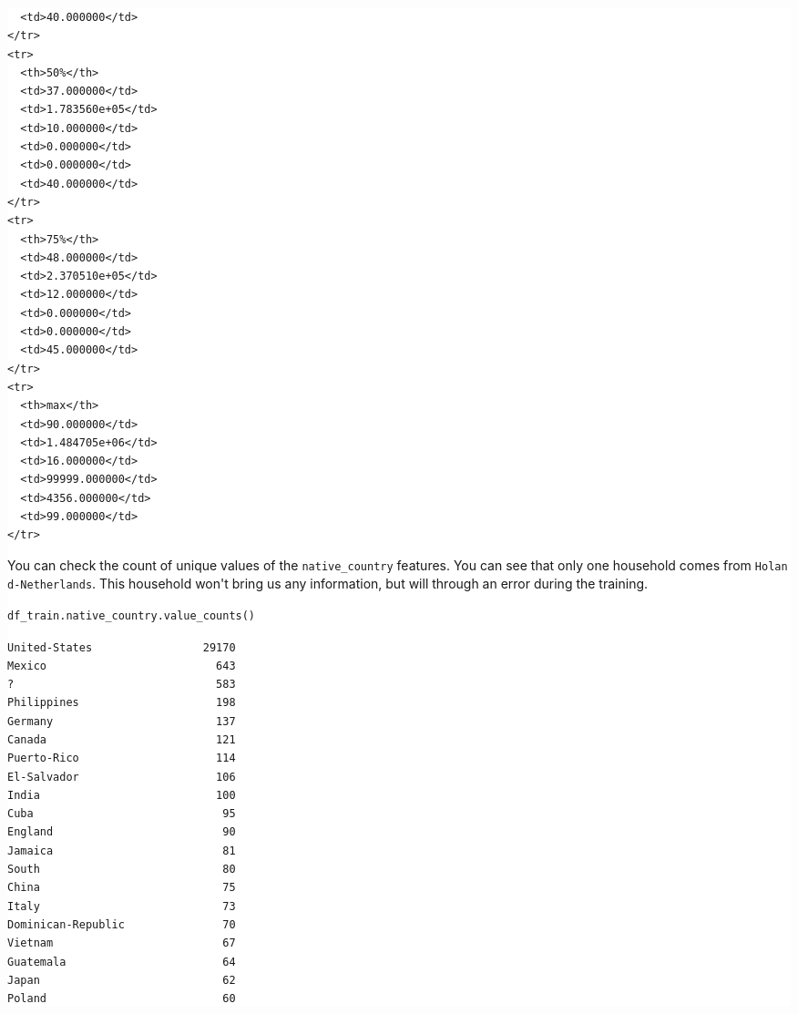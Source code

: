       <td>40.000000</td>
    </tr>
    <tr>
      <th>50%</th>
      <td>37.000000</td>
      <td>1.783560e+05</td>
      <td>10.000000</td>
      <td>0.000000</td>
      <td>0.000000</td>
      <td>40.000000</td>
    </tr>
    <tr>
      <th>75%</th>
      <td>48.000000</td>
      <td>2.370510e+05</td>
      <td>12.000000</td>
      <td>0.000000</td>
      <td>0.000000</td>
      <td>45.000000</td>
    </tr>
    <tr>
      <th>max</th>
      <td>90.000000</td>
      <td>1.484705e+06</td>
      <td>16.000000</td>
      <td>99999.000000</td>
      <td>4356.000000</td>
      <td>99.000000</td>
    </tr>
  </tbody>
</table>
</div>



You can check the count of unique values of the `native_country`
features. You can see that only one household comes from
`Holand-Netherlands`. This household won't bring us any information, but
will through an error during the training.


```python
df_train.native_country.value_counts()
```




    United-States                 29170
    Mexico                          643
    ?                               583
    Philippines                     198
    Germany                         137
    Canada                          121
    Puerto-Rico                     114
    El-Salvador                     106
    India                           100
    Cuba                             95
    England                          90
    Jamaica                          81
    South                            80
    China                            75
    Italy                            73
    Dominican-Republic               70
    Vietnam                          67
    Guatemala                        64
    Japan                            62
    Poland                           60